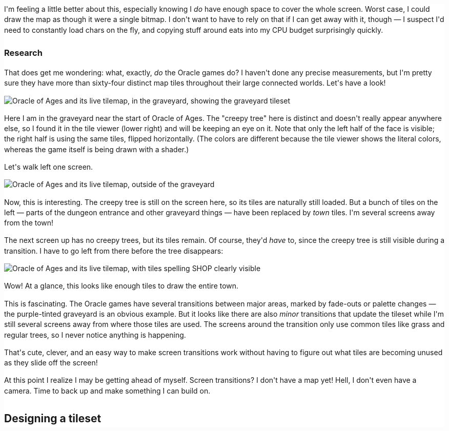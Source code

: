 I'm feeling a little better about this, especially knowing I _do_ have enough space to cover the whole screen.  Worst case, I could draw the map as though it were a single bitmap.  I don't want to have to rely on that if I can get away with it, though — I suspect I'd need to constantly load chars on the fly, and copying stuff around eats into my CPU budget surprisingly quickly.

### Research

That does get me wondering: what, exactly, _do_ the Oracle games do?  I haven't done any precise measurements, but I'm pretty sure they have more than sixty-four distinct map tiles throughout their large connected worlds.  Let's have a look!

<div class="prose-full-illustration">
<img src="{filename}/media/cheezball/04b-oracle-of-ages-graveyard.png" alt="Oracle of Ages and its live tilemap, in the graveyard, showing the graveyard tileset">
</div>

Here I am in the graveyard near the start of Oracle of Ages.  The "creepy tree" here is distinct and doesn't really appear anywhere else, so I found it in the tile viewer (lower right) and will be keeping an eye on it.  Note that only the left half of the face is visible; the right half is using the same tiles, flipped horizontally.  (The colors are different because the tile viewer shows the literal colors, whereas the game itself is being drawn with a shader.)

Let's walk left one screen.

<div class="prose-full-illustration">
<img src="{filename}/media/cheezball/04c-oracle-of-ages-graveyard-entrance.png" alt="Oracle of Ages and its live tilemap, outside of the graveyard">
</div>

Now, this is interesting.  The creepy tree is still on the screen here, so its tiles are naturally still loaded.  But a bunch of tiles on the left — parts of the dungeon entrance and other graveyard things — have been replaced by _town_ tiles.  I'm several screens away from the town!

The next screen up has no creepy trees, but its tiles remain.  Of course, they'd _have_ to, since the creepy tree is still visible during a transition.  I have to go left from there before the tree disappears:

<div class="prose-full-illustration">
<img src="{filename}/media/cheezball/04d-oracle-of-ages-shop-tiles-loaded.png" alt="Oracle of Ages and its live tilemap, with tiles spelling SHOP clearly visible">
</div>

Wow!  At a glance, this looks like enough tiles to draw the entire town.

This is fascinating.  The Oracle games have several transitions between major areas, marked by fade-outs or palette changes — the purple-tinted graveyard is an obvious example.  But it looks like there are also _minor_ transitions that update the tileset while I'm still several screens away from where those tiles are used.  The screens around the transition only use common tiles like grass and regular trees, so I never notice anything is happening.

That's cute, clever, and an easy way to make screen transitions work without having to figure out what tiles are becoming unused as they slide off the screen!

At this point I realize I may be getting ahead of myself.  Screen transitions?  I don't have a map yet!  Hell, I don't even have a camera.  Time to back up and make something I can build on.


## Designing a tileset
